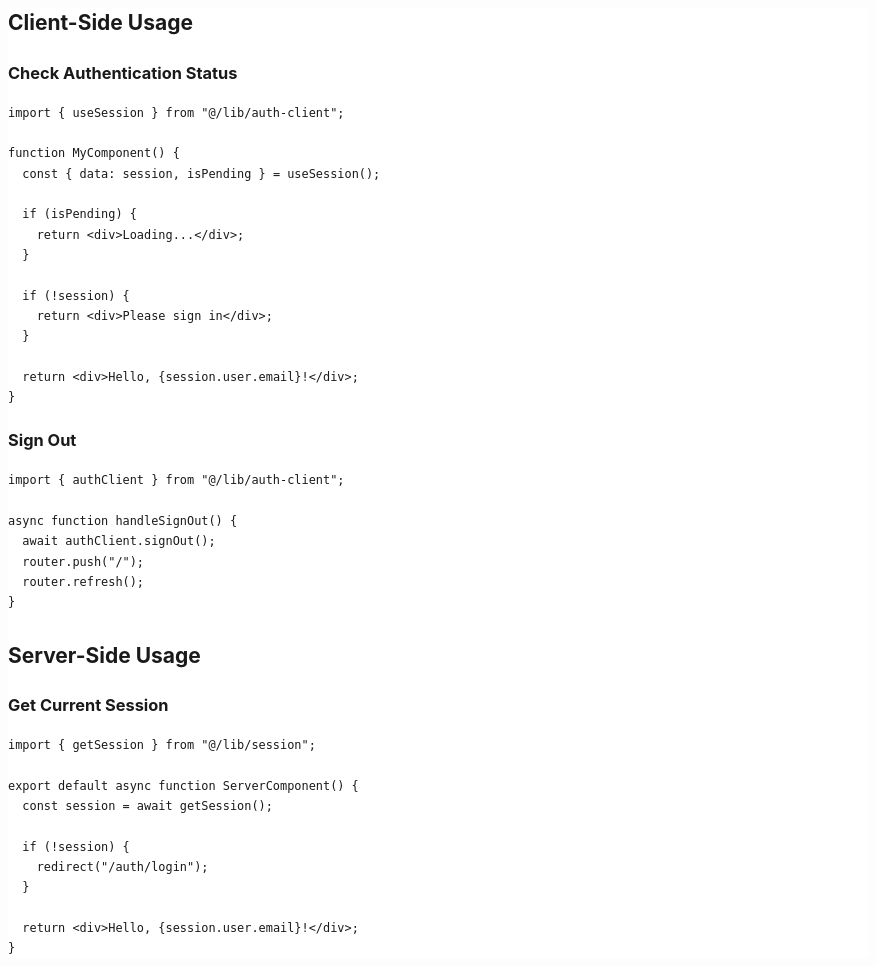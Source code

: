 ## Client-Side Usage

### Check Authentication Status

```tsx
import { useSession } from "@/lib/auth-client";

function MyComponent() {
  const { data: session, isPending } = useSession();
  
  if (isPending) {
    return <div>Loading...</div>;
  }
  
  if (!session) {
    return <div>Please sign in</div>;
  }
  
  return <div>Hello, {session.user.email}!</div>;
}
```

### Sign Out

```tsx
import { authClient } from "@/lib/auth-client";

async function handleSignOut() {
  await authClient.signOut();
  router.push("/");
  router.refresh();
}
```

## Server-Side Usage

### Get Current Session

```tsx
import { getSession } from "@/lib/session";

export default async function ServerComponent() {
  const session = await getSession();
  
  if (!session) {
    redirect("/auth/login");
  }
  
  return <div>Hello, {session.user.email}!</div>;
}
```

